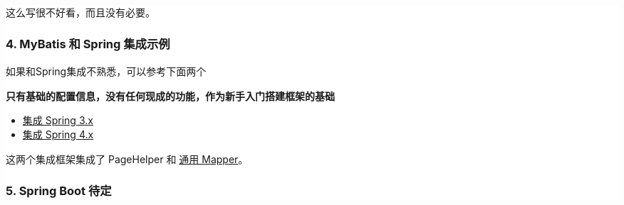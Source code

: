 这么写很不好看，而且没有必要。

### 4. MyBatis 和 Spring 集成示例

如果和Spring集成不熟悉，可以参考下面两个

<b>只有基础的配置信息，没有任何现成的功能，作为新手入门搭建框架的基础</b>

- [集成 Spring 3.x](https://github.com/abel533/Mybatis-Spring/tree/spring3.x)
- [集成 Spring 4.x](https://github.com/abel533/Mybatis-Spring)

这两个集成框架集成了 PageHelper 和
[通用 Mapper](https://github.com/abel533/Mapper)。

### 5. Spring Boot 待定

